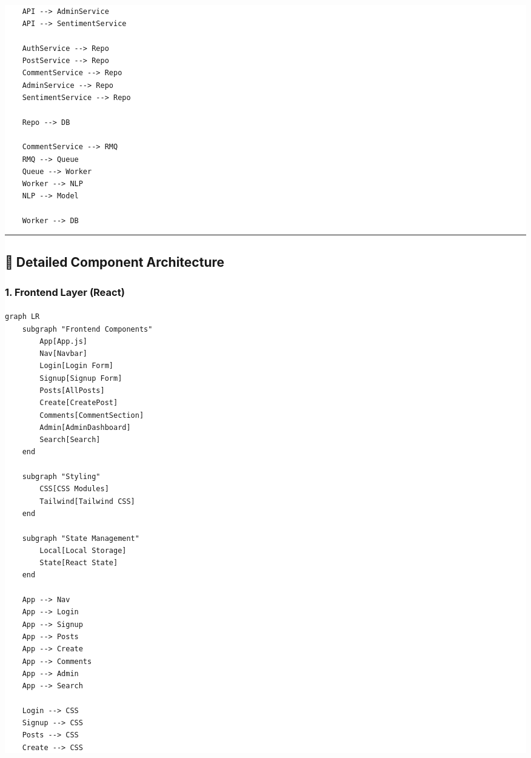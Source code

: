 ```mermaid
    API --> AdminService
    API --> SentimentService
    
    AuthService --> Repo
    PostService --> Repo
    CommentService --> Repo
    AdminService --> Repo
    SentimentService --> Repo
    
    Repo --> DB
    
    CommentService --> RMQ
    RMQ --> Queue
    Queue --> Worker
    Worker --> NLP
    NLP --> Model
    
    Worker --> DB
```

---

## 🔧 Detailed Component Architecture

### 1. Frontend Layer (React)

```mermaid
graph LR
    subgraph "Frontend Components"
        App[App.js]
        Nav[Navbar]
        Login[Login Form]
        Signup[Signup Form]
        Posts[AllPosts]
        Create[CreatePost]
        Comments[CommentSection]
        Admin[AdminDashboard]
        Search[Search]
    end
    
    subgraph "Styling"
        CSS[CSS Modules]
        Tailwind[Tailwind CSS]
    end
    
    subgraph "State Management"
        Local[Local Storage]
        State[React State]
    end
    
    App --> Nav
    App --> Login
    App --> Signup
    App --> Posts
    App --> Create
    App --> Comments
    App --> Admin
    App --> Search
    
    Login --> CSS
    Signup --> CSS
    Posts --> CSS
    Create --> CSS
```